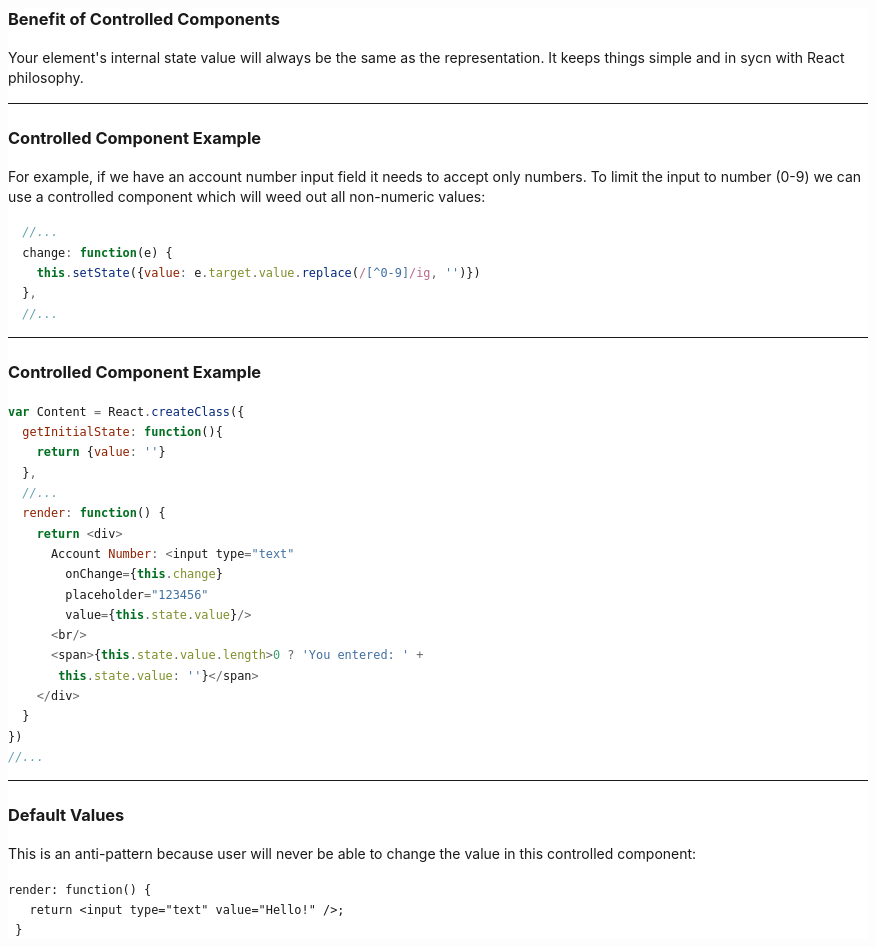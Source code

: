 
### Benefit of Controlled Components

Your element's internal state value will always be the same as the representation. It keeps things simple and in sycn with React philosophy.


---

### Controlled Component Example

For example, if we have an account number input field it needs to accept only numbers. To limit the input to number (0-9) we can use a controlled component which will weed out all non-numeric values:

```js
  //...
  change: function(e) {
    this.setState({value: e.target.value.replace(/[^0-9]/ig, '')})
  },
  //...
```

---

### Controlled Component Example

```js
var Content = React.createClass({
  getInitialState: function(){
    return {value: ''}
  },
  //...
  render: function() {
    return <div>
      Account Number: <input type="text"
        onChange={this.change}
        placeholder="123456"
        value={this.state.value}/>
      <br/>
      <span>{this.state.value.length>0 ? 'You entered: ' +
       this.state.value: ''}</span>
    </div>
  }
})
//...
```

---

### Default Values

This is an anti-pattern because user will never be able to change the value in this controlled component:

```
render: function() {
   return <input type="text" value="Hello!" />;
 }
```
